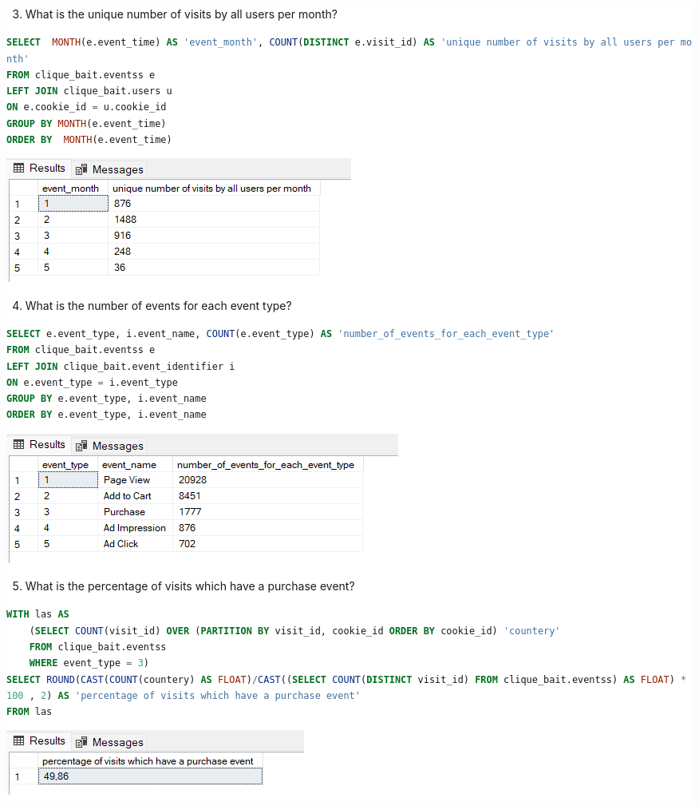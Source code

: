 
3. What is the unique number of visits by all users per month?

```SQL
SELECT  MONTH(e.event_time) AS 'event_month', COUNT(DISTINCT e.visit_id) AS 'unique number of visits by all users per month'
FROM clique_bait.eventss e
LEFT JOIN clique_bait.users u
ON e.cookie_id = u.cookie_id
GROUP BY MONTH(e.event_time) 
ORDER BY  MONTH(e.event_time)
```
![Alt text](<clique bait pics/cbs4.png>)


4. What is the number of events for each event type?

```SQL
SELECT e.event_type, i.event_name, COUNT(e.event_type) AS 'number_of_events_for_each_event_type'
FROM clique_bait.eventss e
LEFT JOIN clique_bait.event_identifier i
ON e.event_type = i.event_type
GROUP BY e.event_type, i.event_name
ORDER BY e.event_type, i.event_name
```
![Alt text](<clique bait pics/cbs5.png>)


5. What is the percentage of visits which have a purchase event?

```SQL
WITH las AS
	(SELECT COUNT(visit_id) OVER (PARTITION BY visit_id, cookie_id ORDER BY cookie_id) 'countery'
	FROM clique_bait.eventss
	WHERE event_type = 3)
SELECT ROUND(CAST(COUNT(countery) AS FLOAT)/CAST((SELECT COUNT(DISTINCT visit_id) FROM clique_bait.eventss) AS FLOAT) * 100 , 2) AS 'percentage of visits which have a purchase event'
FROM las
```
![Alt text](<clique bait pics/cbs7.png>)

